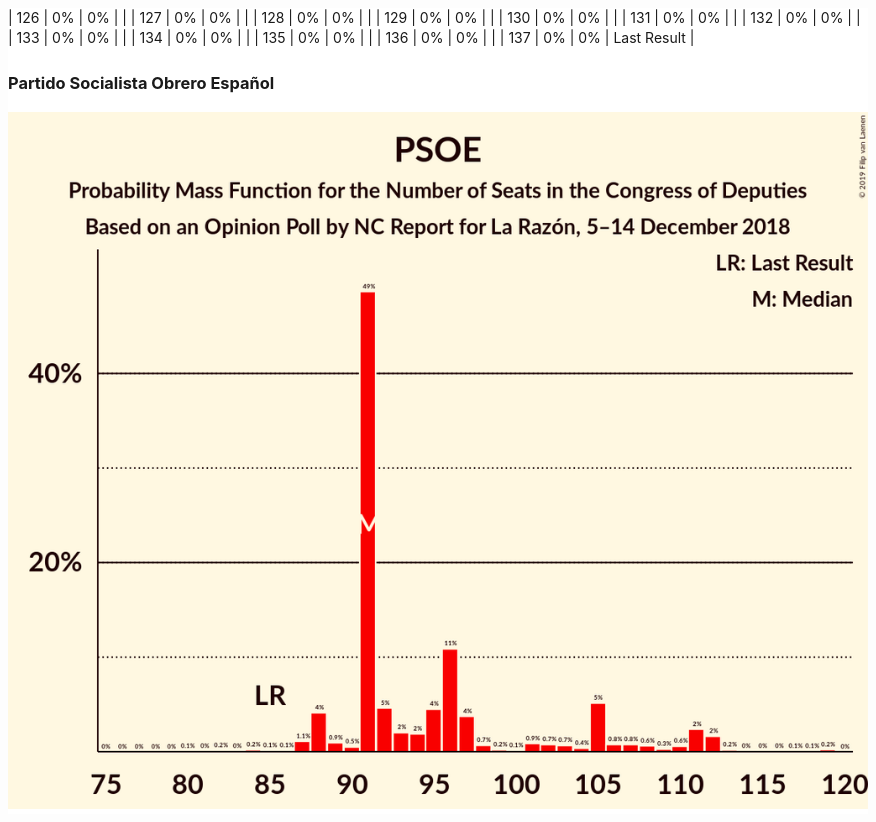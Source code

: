 | 126 | 0% | 0% |  |
| 127 | 0% | 0% |  |
| 128 | 0% | 0% |  |
| 129 | 0% | 0% |  |
| 130 | 0% | 0% |  |
| 131 | 0% | 0% |  |
| 132 | 0% | 0% |  |
| 133 | 0% | 0% |  |
| 134 | 0% | 0% |  |
| 135 | 0% | 0% |  |
| 136 | 0% | 0% |  |
| 137 | 0% | 0% | Last Result |

### Partido Socialista Obrero Español

![Graph with seats probability mass function not yet produced](2018-12-14-NCReport-coalitions-seats-pmf-psoe.png "Seats Probability Mass Function")
